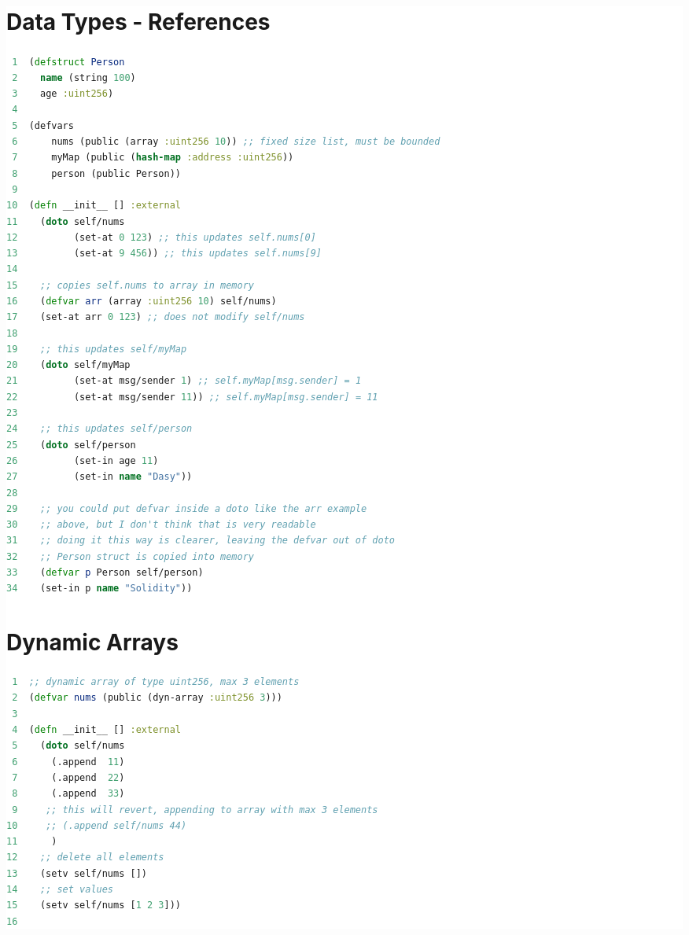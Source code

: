 
<a id="orgf9cd3a1"></a>

# Data Types - References

```clojure
 1  (defstruct Person
 2    name (string 100)
 3    age :uint256)
 4  
 5  (defvars
 6      nums (public (array :uint256 10)) ;; fixed size list, must be bounded
 7      myMap (public (hash-map :address :uint256))
 8      person (public Person))
 9  
10  (defn __init__ [] :external
11    (doto self/nums
12          (set-at 0 123) ;; this updates self.nums[0]
13          (set-at 9 456)) ;; this updates self.nums[9]
14  
15    ;; copies self.nums to array in memory
16    (defvar arr (array :uint256 10) self/nums)
17    (set-at arr 0 123) ;; does not modify self/nums
18  
19    ;; this updates self/myMap
20    (doto self/myMap
21          (set-at msg/sender 1) ;; self.myMap[msg.sender] = 1
22          (set-at msg/sender 11)) ;; self.myMap[msg.sender] = 11
23  
24    ;; this updates self/person
25    (doto self/person
26          (set-in age 11)
27          (set-in name "Dasy"))
28  
29    ;; you could put defvar inside a doto like the arr example
30    ;; above, but I don't think that is very readable
31    ;; doing it this way is clearer, leaving the defvar out of doto
32    ;; Person struct is copied into memory
33    (defvar p Person self/person)
34    (set-in p name "Solidity"))
```


<a id="org35e30a0"></a>

# Dynamic Arrays

```clojure
 1  ;; dynamic array of type uint256, max 3 elements
 2  (defvar nums (public (dyn-array :uint256 3)))
 3  
 4  (defn __init__ [] :external
 5    (doto self/nums
 6      (.append  11)
 7      (.append  22)
 8      (.append  33)
 9     ;; this will revert, appending to array with max 3 elements
10     ;; (.append self/nums 44)
11      )
12    ;; delete all elements
13    (setv self/nums [])
14    ;; set values
15    (setv self/nums [1 2 3]))
16  
```